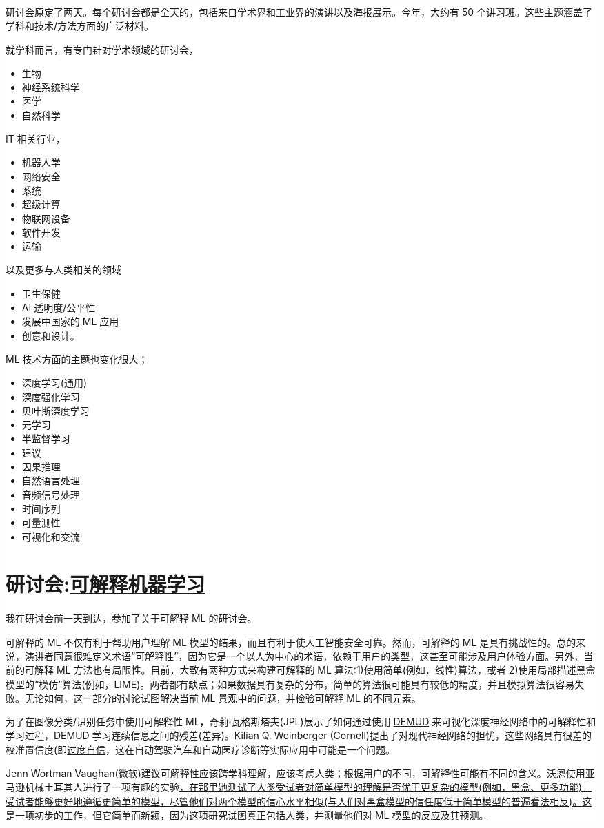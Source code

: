 研讨会原定了两天。每个研讨会都是全天的，包括来自学术界和工业界的演讲以及海报展示。今年，大约有 50 个讲习班。这些主题涵盖了学科和技术/方法方面的广泛材料。

就学科而言，有专门针对学术领域的研讨会，

*   生物
*   神经系统科学
*   医学
*   自然科学

IT 相关行业，

*   机器人学
*   网络安全
*   系统
*   超级计算
*   物联网设备
*   软件开发
*   运输

以及更多与人类相关的领域

*   卫生保健
*   AI 透明度/公平性
*   发展中国家的 ML 应用
*   创意和设计。

ML 技术方面的主题也变化很大；

*   深度学习(通用)
*   深度强化学习
*   贝叶斯深度学习
*   元学习
*   半监督学习
*   建议
*   因果推理
*   自然语言处理
*   音频信号处理
*   时间序列
*   可量测性
*   可视化和交流

# 研讨会:[可解释机器学习](http://interpretable.ml/)

我在研讨会前一天到达，参加了关于可解释 ML 的研讨会。

可解释的 ML 不仅有利于帮助用户理解 ML 模型的结果，而且有利于使人工智能安全可靠。然而，可解释的 ML 是具有挑战性的。总的来说，演讲者同意很难定义术语“可解释性”，因为它是一个以人为中心的术语，依赖于用户的类型，这甚至可能涉及用户体验方面。另外，当前的可解释 ML 方法也有局限性。目前，大致有两种方式来构建可解释的 ML 算法:1)使用简单(例如，线性)算法，或者 2)使用局部描述黑盒模型的“模仿”算法(例如，LIME)。两者都有缺点；如果数据具有复杂的分布，简单的算法很可能具有较低的精度，并且模拟算法很容易失败。无论如何，这一部分的讨论试图解决当前 ML 景观中的问题，并检验可解释 ML 的不同元素。

为了在图像分类/识别任务中使用可解释性 ML，奇莉·瓦格斯塔夫(JPL)展示了如何通过使用 [DEMUD](https://github.com/wkiri/DEMUD) 来可视化深度神经网络中的可解释性和学习过程，DEMUD 学习连续信息之间的残差(差异)。Kilian Q. Weinberger (Cornell)提出了对现代神经网络的担忧，这些网络具有很差的校准置信度(即[过度自信](https://arxiv.org/pdf/1706.04599.pdf)，这在自动驾驶汽车和自动医疗诊断等实际应用中可能是一个问题。

Jenn Wortman Vaughan(微软)建议可解释性应该跨学科理解，应该考虑人类；根据用户的不同，可解释性可能有不同的含义。沃恩使用亚马逊机械土耳其人进行了一项有趣的实验[，在那里她测试了人类受试者对简单模型的理解是否优于更复杂的模型(例如，黑盒、更多功能)。受试者能够更好地遵循更简单的模型，尽管他们对两个模型的信心水平相似(与人们对黑盒模型的信任度低于简单模型的普遍看法相反)。这是一项初步的工作，但它简单而新颖，因为这项研究试图真正包括人类，并测量他们对 ML 模型的反应及其预测。](http://s.interpretable.ml/nips_interpretable_ml_2017_jenn_wortman_vaughan.pdf)
